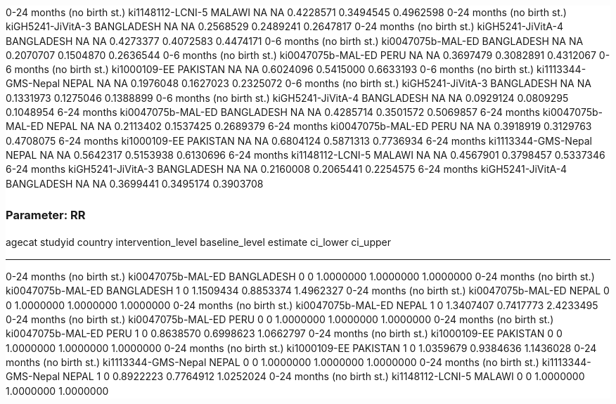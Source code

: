 0-24 months (no birth st.)   ki1148112-LCNI-5      MALAWI       NA                   NA                0.4228571   0.3494545   0.4962598
0-24 months (no birth st.)   kiGH5241-JiVitA-3     BANGLADESH   NA                   NA                0.2568529   0.2489241   0.2647817
0-24 months (no birth st.)   kiGH5241-JiVitA-4     BANGLADESH   NA                   NA                0.4273377   0.4072583   0.4474171
0-6 months (no birth st.)    ki0047075b-MAL-ED     BANGLADESH   NA                   NA                0.2070707   0.1504870   0.2636544
0-6 months (no birth st.)    ki0047075b-MAL-ED     PERU         NA                   NA                0.3697479   0.3082891   0.4312067
0-6 months (no birth st.)    ki1000109-EE          PAKISTAN     NA                   NA                0.6024096   0.5415000   0.6633193
0-6 months (no birth st.)    ki1113344-GMS-Nepal   NEPAL        NA                   NA                0.1976048   0.1627023   0.2325072
0-6 months (no birth st.)    kiGH5241-JiVitA-3     BANGLADESH   NA                   NA                0.1331973   0.1275046   0.1388899
0-6 months (no birth st.)    kiGH5241-JiVitA-4     BANGLADESH   NA                   NA                0.0929124   0.0809295   0.1048954
6-24 months                  ki0047075b-MAL-ED     BANGLADESH   NA                   NA                0.4285714   0.3501572   0.5069857
6-24 months                  ki0047075b-MAL-ED     NEPAL        NA                   NA                0.2113402   0.1537425   0.2689379
6-24 months                  ki0047075b-MAL-ED     PERU         NA                   NA                0.3918919   0.3129763   0.4708075
6-24 months                  ki1000109-EE          PAKISTAN     NA                   NA                0.6804124   0.5871313   0.7736934
6-24 months                  ki1113344-GMS-Nepal   NEPAL        NA                   NA                0.5642317   0.5153938   0.6130696
6-24 months                  ki1148112-LCNI-5      MALAWI       NA                   NA                0.4567901   0.3798457   0.5337346
6-24 months                  kiGH5241-JiVitA-3     BANGLADESH   NA                   NA                0.2160008   0.2065441   0.2254575
6-24 months                  kiGH5241-JiVitA-4     BANGLADESH   NA                   NA                0.3699441   0.3495174   0.3903708


### Parameter: RR


agecat                       studyid               country      intervention_level   baseline_level     estimate    ci_lower    ci_upper
---------------------------  --------------------  -----------  -------------------  ---------------  ----------  ----------  ----------
0-24 months (no birth st.)   ki0047075b-MAL-ED     BANGLADESH   0                    0                 1.0000000   1.0000000   1.0000000
0-24 months (no birth st.)   ki0047075b-MAL-ED     BANGLADESH   1                    0                 1.1509434   0.8853374   1.4962327
0-24 months (no birth st.)   ki0047075b-MAL-ED     NEPAL        0                    0                 1.0000000   1.0000000   1.0000000
0-24 months (no birth st.)   ki0047075b-MAL-ED     NEPAL        1                    0                 1.3407407   0.7417773   2.4233495
0-24 months (no birth st.)   ki0047075b-MAL-ED     PERU         0                    0                 1.0000000   1.0000000   1.0000000
0-24 months (no birth st.)   ki0047075b-MAL-ED     PERU         1                    0                 0.8638570   0.6998623   1.0662797
0-24 months (no birth st.)   ki1000109-EE          PAKISTAN     0                    0                 1.0000000   1.0000000   1.0000000
0-24 months (no birth st.)   ki1000109-EE          PAKISTAN     1                    0                 1.0359679   0.9384636   1.1436028
0-24 months (no birth st.)   ki1113344-GMS-Nepal   NEPAL        0                    0                 1.0000000   1.0000000   1.0000000
0-24 months (no birth st.)   ki1113344-GMS-Nepal   NEPAL        1                    0                 0.8922223   0.7764912   1.0252024
0-24 months (no birth st.)   ki1148112-LCNI-5      MALAWI       0                    0                 1.0000000   1.0000000   1.0000000